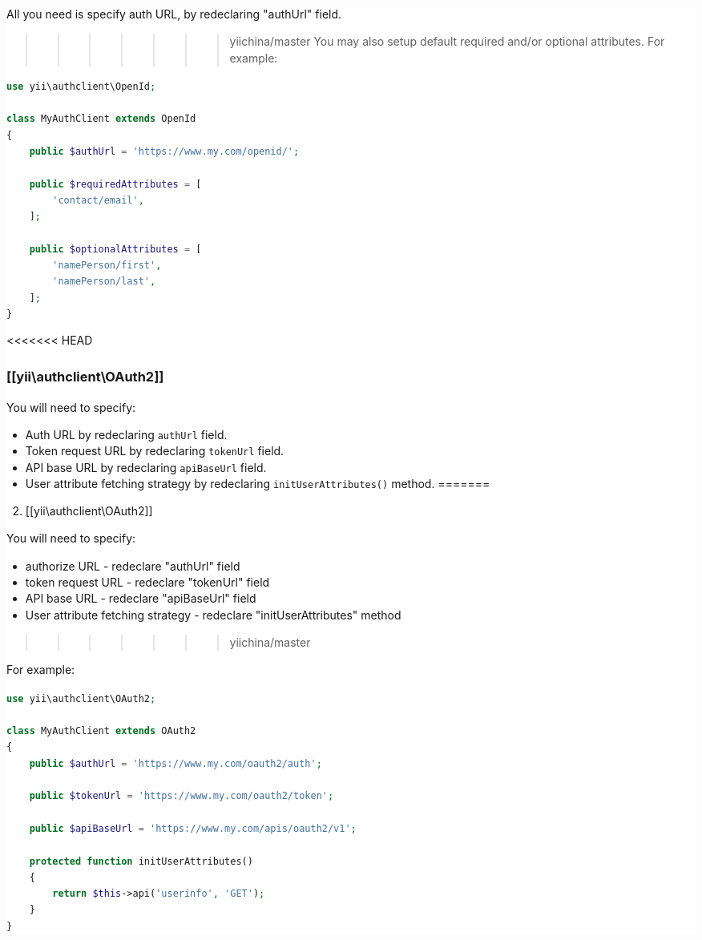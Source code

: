 All you need is specify auth URL, by redeclaring "authUrl" field.
>>>>>>> yiichina/master
You may also setup default required and/or optional attributes.
For example:

```php
use yii\authclient\OpenId;

class MyAuthClient extends OpenId
{
    public $authUrl = 'https://www.my.com/openid/';

    public $requiredAttributes = [
        'contact/email',
    ];

    public $optionalAttributes = [
        'namePerson/first',
        'namePerson/last',
    ];
}
```

<<<<<<< HEAD
### [[yii\authclient\OAuth2]]

You will need to specify:

- Auth URL by redeclaring `authUrl` field.
- Token request URL by redeclaring `tokenUrl` field.
- API base URL by redeclaring `apiBaseUrl` field.
- User attribute fetching strategy by redeclaring `initUserAttributes()` method.
=======
2) [[yii\authclient\OAuth2]]

You will need to specify:
- authorize URL - redeclare "authUrl" field
- token request URL - redeclare "tokenUrl" field
- API base URL - redeclare "apiBaseUrl" field
- User attribute fetching strategy - redeclare "initUserAttributes" method
>>>>>>> yiichina/master

For example:

```php
use yii\authclient\OAuth2;

class MyAuthClient extends OAuth2
{
    public $authUrl = 'https://www.my.com/oauth2/auth';

    public $tokenUrl = 'https://www.my.com/oauth2/token';

    public $apiBaseUrl = 'https://www.my.com/apis/oauth2/v1';

    protected function initUserAttributes()
    {
        return $this->api('userinfo', 'GET');
    }
}
```
